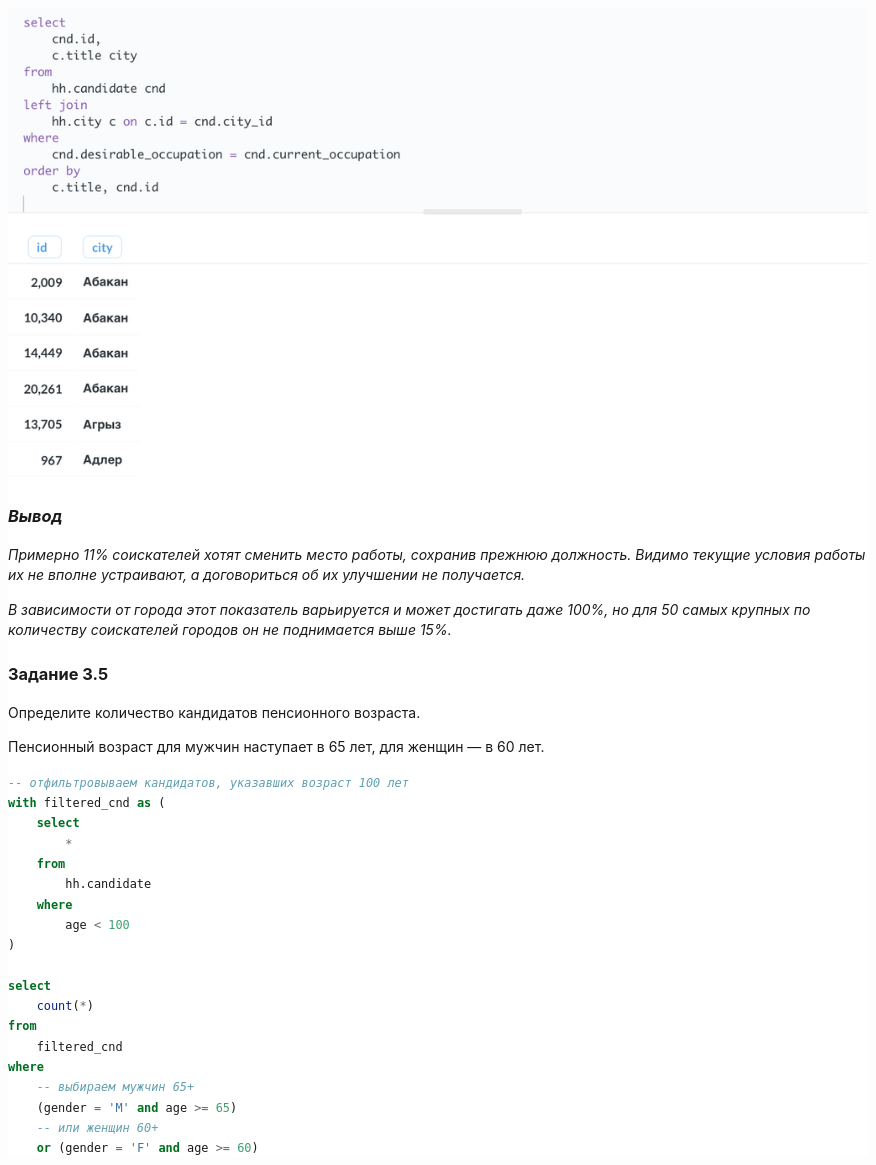 ![](./images/3.4.png)

### *Вывод*

*Примерно 11% соискателей хотят сменить место работы, сохранив прежнюю должность. Видимо текущие условия работы их не вполне устраивают, а договориться об их улучшении не получается.*

*В зависимости от города этот показатель варьируется и может достигать даже 100%, но для 50 самых крупных по количеству соискателей городов он не поднимается выше 15%.*

### Задание 3.5

Определите количество кандидатов пенсионного возраста.

Пенсионный возраст для мужчин наступает в 65 лет, для женщин — в 60 лет.

```sql
-- отфильтровываем кандидатов, указавших возраст 100 лет
with filtered_cnd as (
    select
        *
    from
        hh.candidate
    where
        age < 100
)

select
    count(*)
from
    filtered_cnd
where
    -- выбираем мужчин 65+
    (gender = 'M' and age >= 65)
    -- или женщин 60+
    or (gender = 'F' and age >= 60)
```
